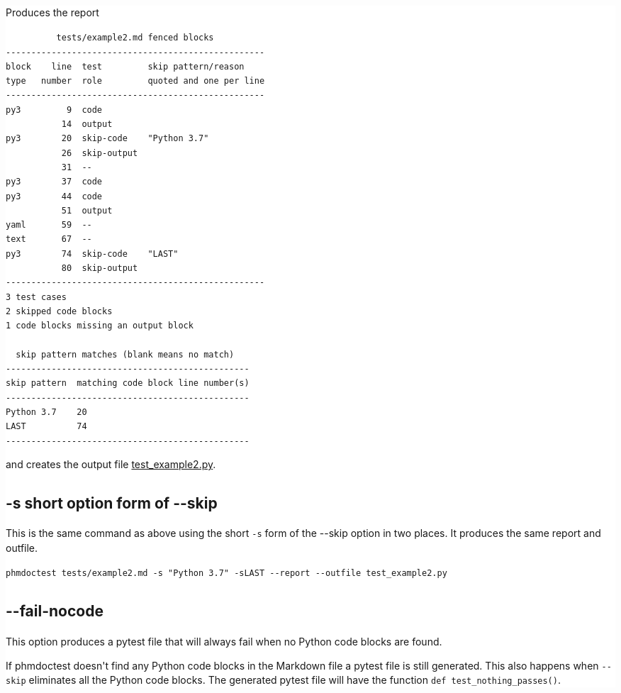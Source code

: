 Produces the report
```
          tests/example2.md fenced blocks
---------------------------------------------------
block    line  test         skip pattern/reason
type   number  role         quoted and one per line
---------------------------------------------------
py3         9  code
           14  output
py3        20  skip-code    "Python 3.7"
           26  skip-output
           31  --
py3        37  code
py3        44  code
           51  output
yaml       59  --
text       67  --
py3        74  skip-code    "LAST"
           80  skip-output
---------------------------------------------------
3 test cases
2 skipped code blocks
1 code blocks missing an output block

  skip pattern matches (blank means no match)
------------------------------------------------
skip pattern  matching code block line number(s)
------------------------------------------------
Python 3.7    20
LAST          74
------------------------------------------------
```
 
and creates the output file [test_example2.py](doc/test_example2.py).

## -s short option form of --skip

This is the same command as above using the short `-s` form of the --skip option
in two places.
It produces the same report and outfile.
```
phmdoctest tests/example2.md -s "Python 3.7" -sLAST --report --outfile test_example2.py
```

## --fail-nocode

This option produces a pytest file that will always
fail when no Python code blocks are found.

If phmdoctest doesn't find any Python code blocks in the
Markdown file a pytest file is still generated.
This also happens when `--skip` eliminates all the
Python code blocks. 
The generated pytest file will have the function
`def test_nothing_passes()`.
